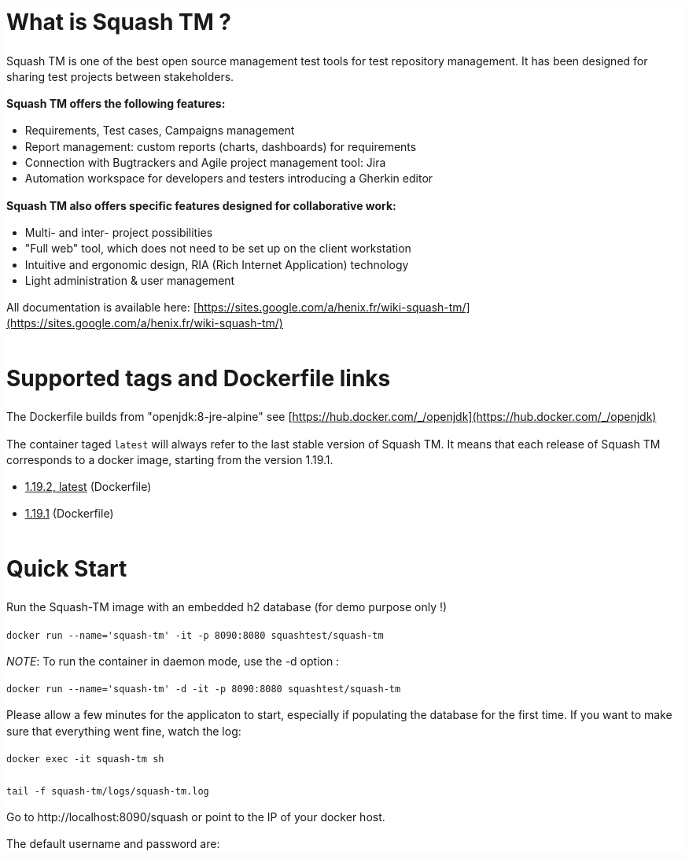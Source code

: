 ﻿# What is Squash TM ?

Squash TM is one of the best open source management test tools for test repository management.
It has been designed for sharing test projects between stakeholders.

**Squash TM offers the following features:**

- Requirements, Test cases, Campaigns management
- Report management: custom reports (charts, dashboards) for requirements
- Connection with Bugtrackers and Agile project management tool: Jira
- Automation workspace for developers and testers introducing a Gherkin editor

**Squash TM also offers specific features designed for collaborative work:**

- Multi- and inter- project possibilities
- "Full web" tool, which does not need to be set up on the client workstation
- Intuitive and ergonomic design, RIA (Rich Internet Application) technology
- Light administration & user management

All documentation is available here: [https://sites.google.com/a/henix.fr/wiki-squash-tm/](https://sites.google.com/a/henix.fr/wiki-squash-tm/)

# Supported tags and Dockerfile links

The Dockerfile builds from "openjdk:8-jre-alpine" see [https://hub.docker.com/_/openjdk](https://hub.docker.com/_/openjdk)

The container taged `latest` will always refer to the last stable version of Squash TM. It means that each release of Squash TM corresponds to a docker image, starting from the version 1.19.1. 

 - [1.19.2, latest](https://bitbucket.org/squashtest/docker-squash-tm/src/master/Dockerfile) (Dockerfile)

 - [1.19.1](https://bitbucket.org/squashtest/docker-squash-tm/src/1.19.1/Dockerfile) (Dockerfile)

# Quick Start

Run the Squash-TM image with an embedded h2 database (for demo purpose only !)
```
docker run --name='squash-tm' -it -p 8090:8080 squashtest/squash-tm
```
*NOTE*: To run the container in daemon mode, use the -d option :

```
docker run --name='squash-tm' -d -it -p 8090:8080 squashtest/squash-tm
```
Please allow a few minutes for the applicaton to start, especially if populating the database for the first time. If you want to make sure that everything went fine, watch the log:
```
docker exec -it squash-tm sh

tail -f squash-tm/logs/squash-tm.log
```
Go to http://localhost:8090/squash or point to the IP of your docker host. 

The default username and password are:
